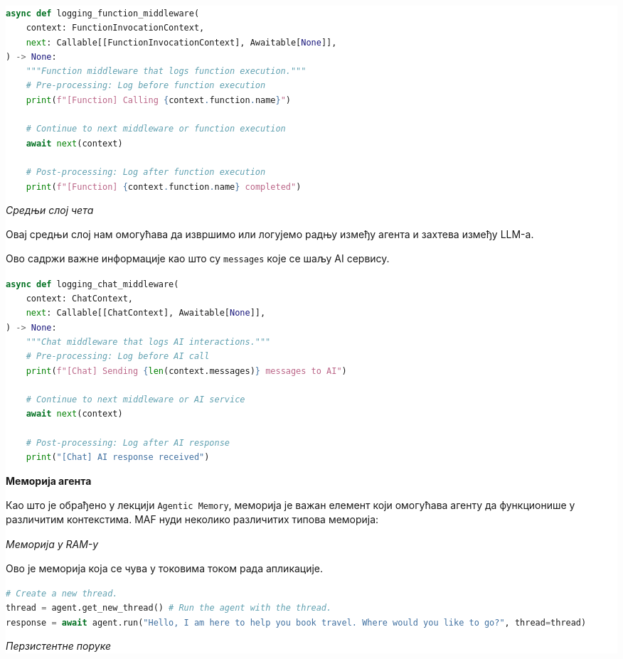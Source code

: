 ```python
async def logging_function_middleware(
    context: FunctionInvocationContext,
    next: Callable[[FunctionInvocationContext], Awaitable[None]],
) -> None:
    """Function middleware that logs function execution."""
    # Pre-processing: Log before function execution
    print(f"[Function] Calling {context.function.name}")

    # Continue to next middleware or function execution
    await next(context)

    # Post-processing: Log after function execution
    print(f"[Function] {context.function.name} completed")
```

*Средњи слој чета*

Овај средњи слој нам омогућава да извршимо или логујемо радњу између агента и захтева између LLM-а.

Ово садржи важне информације као што су `messages` које се шаљу AI сервису.

```python
async def logging_chat_middleware(
    context: ChatContext,
    next: Callable[[ChatContext], Awaitable[None]],
) -> None:
    """Chat middleware that logs AI interactions."""
    # Pre-processing: Log before AI call
    print(f"[Chat] Sending {len(context.messages)} messages to AI")

    # Continue to next middleware or AI service
    await next(context)

    # Post-processing: Log after AI response
    print("[Chat] AI response received")

```

**Меморија агента**

Као што је обрађено у лекцији `Agentic Memory`, меморија је важан елемент који омогућава агенту да функционише у различитим контекстима. MAF нуди неколико различитих типова меморија:

*Меморија у RAM-у*

Ово је меморија која се чува у токовима током рада апликације.

```python
# Create a new thread. 
thread = agent.get_new_thread() # Run the agent with the thread. 
response = await agent.run("Hello, I am here to help you book travel. Where would you like to go?", thread=thread)
```

*Перзистентне поруке*
